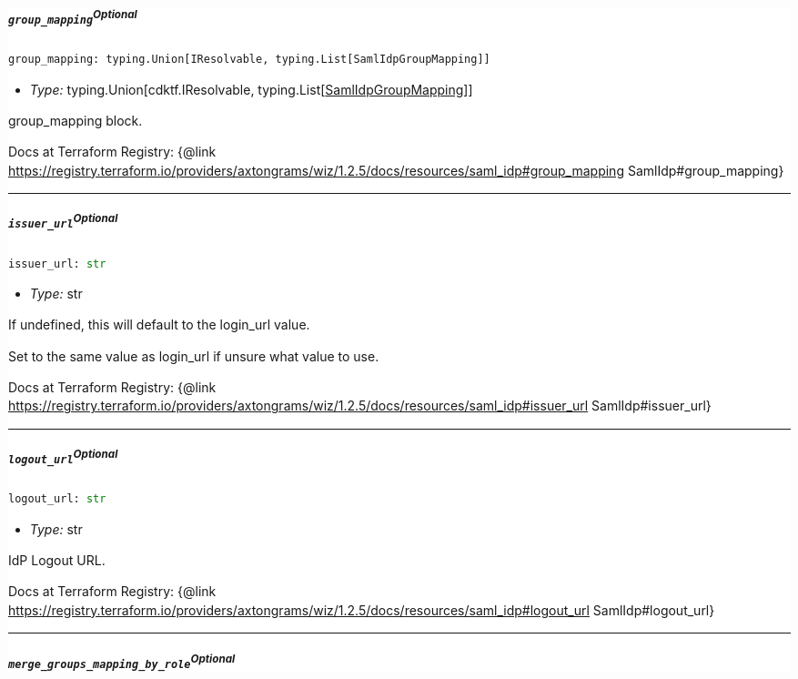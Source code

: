 
##### `group_mapping`<sup>Optional</sup> <a name="group_mapping" id="rhizo-co-terraform-provider-wiz.samlIdp.SamlIdpConfig.property.groupMapping"></a>

```python
group_mapping: typing.Union[IResolvable, typing.List[SamlIdpGroupMapping]]
```

- *Type:* typing.Union[cdktf.IResolvable, typing.List[<a href="#rhizo-co-terraform-provider-wiz.samlIdp.SamlIdpGroupMapping">SamlIdpGroupMapping</a>]]

group_mapping block.

Docs at Terraform Registry: {@link https://registry.terraform.io/providers/axtongrams/wiz/1.2.5/docs/resources/saml_idp#group_mapping SamlIdp#group_mapping}

---

##### `issuer_url`<sup>Optional</sup> <a name="issuer_url" id="rhizo-co-terraform-provider-wiz.samlIdp.SamlIdpConfig.property.issuerUrl"></a>

```python
issuer_url: str
```

- *Type:* str

If undefined, this will default to the login_url value.

Set to the same value as login_url if unsure what value to use.

Docs at Terraform Registry: {@link https://registry.terraform.io/providers/axtongrams/wiz/1.2.5/docs/resources/saml_idp#issuer_url SamlIdp#issuer_url}

---

##### `logout_url`<sup>Optional</sup> <a name="logout_url" id="rhizo-co-terraform-provider-wiz.samlIdp.SamlIdpConfig.property.logoutUrl"></a>

```python
logout_url: str
```

- *Type:* str

IdP Logout URL.

Docs at Terraform Registry: {@link https://registry.terraform.io/providers/axtongrams/wiz/1.2.5/docs/resources/saml_idp#logout_url SamlIdp#logout_url}

---

##### `merge_groups_mapping_by_role`<sup>Optional</sup> <a name="merge_groups_mapping_by_role" id="rhizo-co-terraform-provider-wiz.samlIdp.SamlIdpConfig.property.mergeGroupsMappingByRole"></a>
